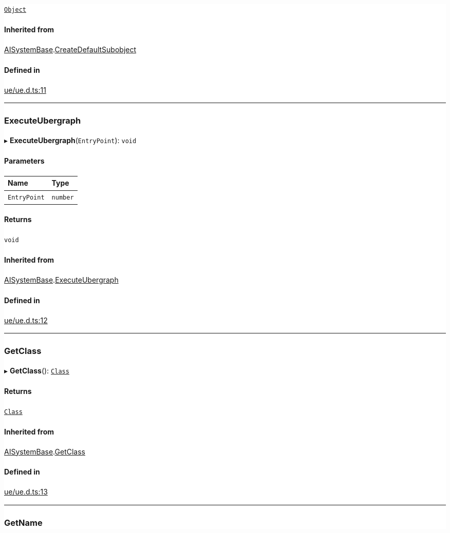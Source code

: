 [`Object`](ue_ue.Object.md)

#### Inherited from

[AISystemBase](ue_ue.AISystemBase.md).[CreateDefaultSubobject](ue_ue.AISystemBase.md#createdefaultsubobject)

#### Defined in

[ue/ue.d.ts:11](https://github.com/YugMetaverse/yug_typings/blob/b7d9b19/ue/ue.d.ts#L11)

___

### ExecuteUbergraph

▸ **ExecuteUbergraph**(`EntryPoint`): `void`

#### Parameters

| Name | Type |
| :------ | :------ |
| `EntryPoint` | `number` |

#### Returns

`void`

#### Inherited from

[AISystemBase](ue_ue.AISystemBase.md).[ExecuteUbergraph](ue_ue.AISystemBase.md#executeubergraph)

#### Defined in

[ue/ue.d.ts:12](https://github.com/YugMetaverse/yug_typings/blob/b7d9b19/ue/ue.d.ts#L12)

___

### GetClass

▸ **GetClass**(): [`Class`](ue_ue.Class.md)

#### Returns

[`Class`](ue_ue.Class.md)

#### Inherited from

[AISystemBase](ue_ue.AISystemBase.md).[GetClass](ue_ue.AISystemBase.md#getclass)

#### Defined in

[ue/ue.d.ts:13](https://github.com/YugMetaverse/yug_typings/blob/b7d9b19/ue/ue.d.ts#L13)

___

### GetName
